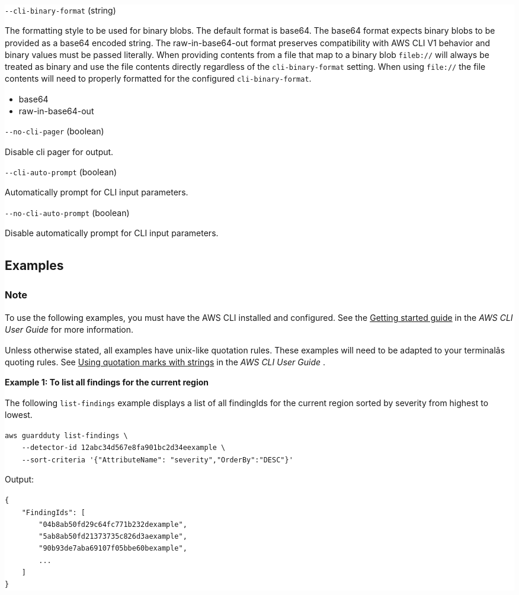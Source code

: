 `--cli-binary-format` (string)

The formatting style to be used for binary blobs. The default format is base64. The base64 format expects binary blobs to be provided as a base64 encoded string. The raw-in-base64-out format preserves compatibility with AWS CLI V1 behavior and binary values must be passed literally. When providing contents from a file that map to a binary blob `fileb://` will always be treated as binary and use the file contents directly regardless of the `cli-binary-format` setting. When using `file://` the file contents will need to properly formatted for the configured `cli-binary-format`.

- base64
- raw-in-base64-out

`--no-cli-pager` (boolean)

Disable cli pager for output.

`--cli-auto-prompt` (boolean)

Automatically prompt for CLI input parameters.

`--no-cli-auto-prompt` (boolean)

Disable automatically prompt for CLI input parameters.

## Examples

### Note

To use the following examples, you must have the AWS CLI installed and configured. See the [Getting started guide](https://docs.aws.amazon.com/cli/latest/userguide/cli-chap-getting-started.html) in the *AWS CLI User Guide* for more information.

Unless otherwise stated, all examples have unix-like quotation rules. These examples will need to be adapted to your terminalâs quoting rules. See [Using quotation marks with strings](https://docs.aws.amazon.com/cli/latest/userguide/cli-usage-parameters-quoting-strings.html) in the *AWS CLI User Guide* .

**Example 1: To list all findings for the current region**

The following `list-findings` example displays a list of all findingIds for the current region sorted by severity from highest to lowest.

```
aws guardduty list-findings \
    --detector-id 12abc34d567e8fa901bc2d34eexample \
    --sort-criteria '{"AttributeName": "severity","OrderBy":"DESC"}'
```

Output:

```
{
    "FindingIds": [
        "04b8ab50fd29c64fc771b232dexample",
        "5ab8ab50fd21373735c826d3aexample",
        "90b93de7aba69107f05bbe60bexample",
        ...
    ]
}
```
